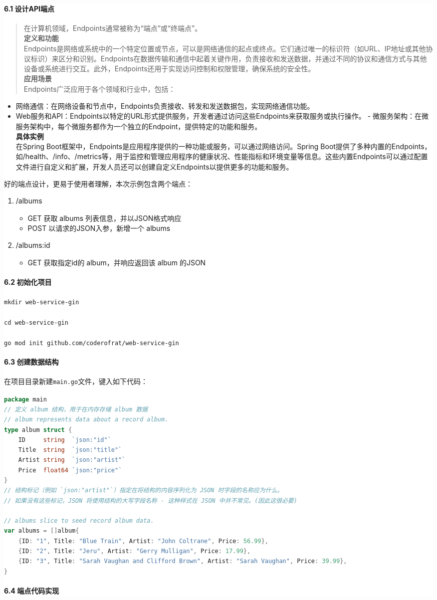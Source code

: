 #### 6.1 设计API端点
> ‌在计算机领域，Endpoints通常被称为“端点”或“终端点”。<br/>
**定义和功能** <br/>
Endpoints是网络或系统中的一个特定位置或节点，可以是网络通信的起点或终点。它们通过唯一的标识符（如URL、IP地址或其他协议标识）来区分和识别。Endpoints在数据传输和通信中起着关键作用，负责接收和发送数据，并通过不同的协议和通信方式与其他设备或系统进行交互。此外，Endpoints还用于实现访问控制和权限管理，确保系统的安全性‌。<br/>
**应用场景**<br/>
Endpoints广泛应用于各个领域和行业中，包括：<br/>
- ‌网络通信‌：在网络设备和节点中，Endpoints负责接收、转发和发送数据包，实现网络通信功能‌。
- ‌Web服务和API‌：Endpoints以特定的URL形式提供服务，开发者通过访问这些Endpoints来获取服务或执行操作‌。
‌- 微服务架构‌：在微服务架构中，每个微服务都作为一个独立的Endpoint，提供特定的功能和服务‌。<br/>
**具体实例**<br/>
在Spring Boot框架中，Endpoints是应用程序提供的一种功能或服务，可以通过网络访问。Spring Boot提供了多种内置的Endpoints，如/health、/info、/metrics等，用于监控和管理应用程序的健康状况、性能指标和环境变量等信息。这些内置Endpoints可以通过配置文件进行自定义和扩展，开发人员还可以创建自定义Endpoints以提供更多的功能和服务‌。

好的端点设计，更易于使用者理解，本次示例包含两个端点：

1. /albums
	- GET 获取 albums 列表信息，并以JSON格式响应
	- POST 以请求的JSON入参，新增一个 albums

2. /albums:id
	- GET 获取指定id的 album，并响应返回该 album 的JSON

#### 6.2 初始化项目

``` shell
mkdir web-service-gin

cd web-service-gin

go mod init github.com/coderofrat/web-service-gin
```

#### 6.3 创建数据结构

在项目目录新建`main.go`文件，键入如下代码：
``` go
package main
// 定义 album 结构，用于在内存存储 album 数据
// album represents data about a record album.
type album struct {
    ID     string  `json:"id"`
    Title  string  `json:"title"`
    Artist string  `json:"artist"`
    Price  float64 `json:"price"`
}
// 结构标记（例如 `json:"artist"`）指定在将结构的内容序列化为 JSON 时字段的名称应为什么。
// 如果没有这些标记，JSON 将使用结构的大写字段名称 - 这种样式在 JSON 中并不常见。(因此这很必要)

// albums slice to seed record album data.
var albums = []album{
    {ID: "1", Title: "Blue Train", Artist: "John Coltrane", Price: 56.99},
    {ID: "2", Title: "Jeru", Artist: "Gerry Mulligan", Price: 17.99},
    {ID: "3", Title: "Sarah Vaughan and Clifford Brown", Artist: "Sarah Vaughan", Price: 39.99},
}
```
#### 6.4 端点代码实现

